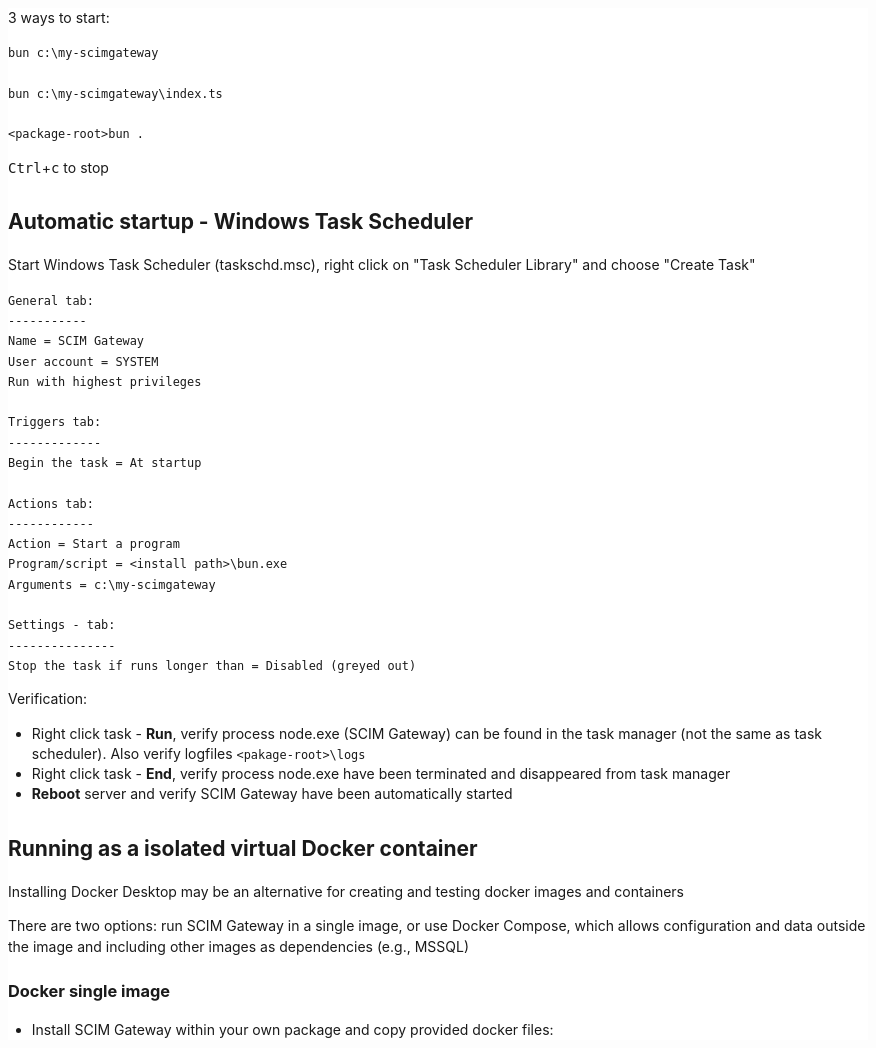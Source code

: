 3 ways to start:

	bun c:\my-scimgateway

	bun c:\my-scimgateway\index.ts

	<package-root>bun .


<kbd>Ctrl</kbd>+<kbd>c</kbd> to stop  

## Automatic startup - Windows Task Scheduler  

Start Windows Task Scheduler (taskschd.msc), right click on "Task Scheduler Library" and choose "Create Task"  
 
	General tab:  
	-----------
	Name = SCIM Gateway
	User account = SYSTEM
	Run with highest privileges
	
	Triggers tab:
	-------------
	Begin the task = At startup
	
	Actions tab:
	------------
	Action = Start a program
	Program/script = <install path>\bun.exe
	Arguments = c:\my-scimgateway

	Settings - tab:
	---------------
	Stop the task if runs longer than = Disabled (greyed out)

Verification:

- Right click task - **Run**, verify process node.exe (SCIM Gateway) can be found in the task manager (not the same as task scheduler). Also verify logfiles `<pakage-root>\logs`  
- Right click task - **End**, verify process node.exe have been terminated and disappeared from task manager   
- **Reboot** server and verify SCIM Gateway have been automatically started

## Running as a isolated virtual Docker container  

Installing Docker Desktop may be an alternative for creating and testing docker images and containers

There are two options: run SCIM Gateway in a single image, or use Docker Compose, which allows configuration and data outside the image and including other images as dependencies (e.g., MSSQL)

### Docker single image

- Install SCIM Gateway within your own package and copy provided docker files:
